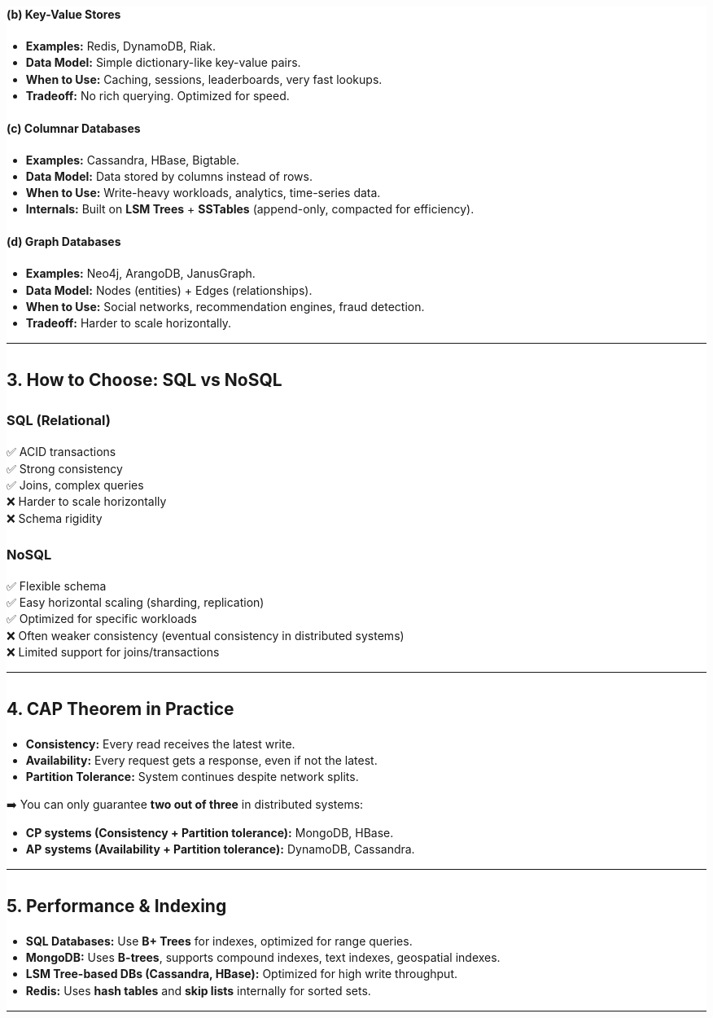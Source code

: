 #### (b) Key-Value Stores
- **Examples:** Redis, DynamoDB, Riak.
- **Data Model:** Simple dictionary-like key-value pairs.
- **When to Use:** Caching, sessions, leaderboards, very fast lookups.
- **Tradeoff:** No rich querying. Optimized for speed.

#### (c) Columnar Databases
- **Examples:** Cassandra, HBase, Bigtable.
- **Data Model:** Data stored by columns instead of rows.
- **When to Use:** Write-heavy workloads, analytics, time-series data.
- **Internals:** Built on **LSM Trees** + **SSTables** (append-only, compacted for efficiency).

#### (d) Graph Databases
- **Examples:** Neo4j, ArangoDB, JanusGraph.
- **Data Model:** Nodes (entities) + Edges (relationships).
- **When to Use:** Social networks, recommendation engines, fraud detection.
- **Tradeoff:** Harder to scale horizontally.

---

## 3. How to Choose: SQL vs NoSQL

### SQL (Relational)
✅ ACID transactions  
✅ Strong consistency  
✅ Joins, complex queries  
❌ Harder to scale horizontally  
❌ Schema rigidity  

### NoSQL
✅ Flexible schema  
✅ Easy horizontal scaling (sharding, replication)  
✅ Optimized for specific workloads  
❌ Often weaker consistency (eventual consistency in distributed systems)  
❌ Limited support for joins/transactions  

---

## 4. CAP Theorem in Practice
- **Consistency:** Every read receives the latest write.  
- **Availability:** Every request gets a response, even if not the latest.  
- **Partition Tolerance:** System continues despite network splits.  

➡️ You can only guarantee **two out of three** in distributed systems:
- **CP systems (Consistency + Partition tolerance):** MongoDB, HBase.  
- **AP systems (Availability + Partition tolerance):** DynamoDB, Cassandra.  

---

## 5. Performance & Indexing
- **SQL Databases:** Use **B+ Trees** for indexes, optimized for range queries.  
- **MongoDB:** Uses **B-trees**, supports compound indexes, text indexes, geospatial indexes.  
- **LSM Tree-based DBs (Cassandra, HBase):** Optimized for high write throughput.  
- **Redis:** Uses **hash tables** and **skip lists** internally for sorted sets.  

---